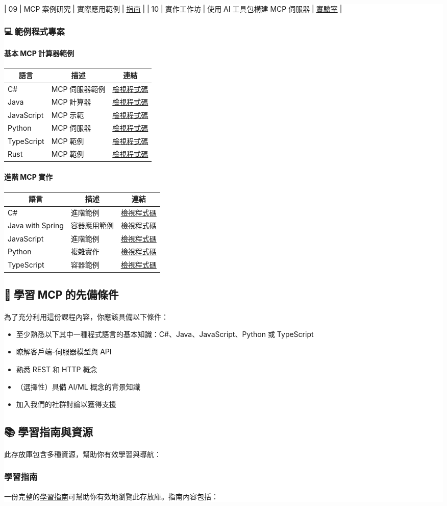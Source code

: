 | 09 | MCP 案例研究 | 實際應用範例 | [指南](./09-CaseStudy/README.md) |
| 10 | 實作工作坊 | 使用 AI 工具包構建 MCP 伺服器 | [實驗室](./10-StreamliningAIWorkflowsBuildingAnMCPServerWithAIToolkit/README.md) |

### 💻 範例程式專案

#### 基本 MCP 計算器範例

| 語言 | 描述 | 連結 |
|------|------|------|
| C# | MCP 伺服器範例 | [檢視程式碼](./03-GettingStarted/samples/csharp/README.md) |
| Java | MCP 計算器 | [檢視程式碼](./03-GettingStarted/samples/java/calculator/README.md) |
| JavaScript | MCP 示範 | [檢視程式碼](./03-GettingStarted/samples/javascript/README.md) |
| Python | MCP 伺服器 | [檢視程式碼](../../03-GettingStarted/samples/python/mcp_calculator_server.py) |
| TypeScript | MCP 範例 | [檢視程式碼](./03-GettingStarted/samples/typescript/README.md) |
| Rust | MCP 範例 | [檢視程式碼](./03-GettingStarted/samples/rust/README.md) |

#### 進階 MCP 實作

| 語言 | 描述 | 連結 |
|------|------|------|
| C# | 進階範例 | [檢視程式碼](./04-PracticalImplementation/samples/csharp/README.md) |
| Java with Spring | 容器應用範例 | [檢視程式碼](./04-PracticalImplementation/samples/java/containerapp/README.md) |
| JavaScript | 進階範例 | [檢視程式碼](./04-PracticalImplementation/samples/javascript/README.md) |
| Python | 複雜實作 | [檢視程式碼](../../04-PracticalImplementation/samples/python/READMEmd) |
| TypeScript | 容器範例 | [檢視程式碼](./04-PracticalImplementation/samples/typescript/README.md) |

## 🎯 學習 MCP 的先備條件

為了充分利用這份課程內容，你應該具備以下條件：

- 至少熟悉以下其中一種程式語言的基本知識：C#、Java、JavaScript、Python 或 TypeScript
- 瞭解客戶端-伺服器模型與 API
- 熟悉 REST 和 HTTP 概念
- （選擇性）具備 AI/ML 概念的背景知識

- 加入我們的社群討論以獲得支援

## 📚 學習指南與資源

此存放庫包含多種資源，幫助你有效學習與導航：

### 學習指南

一份完整的[學習指南](./study_guide.md)可幫助你有效地瀏覽此存放庫。指南內容包括：
